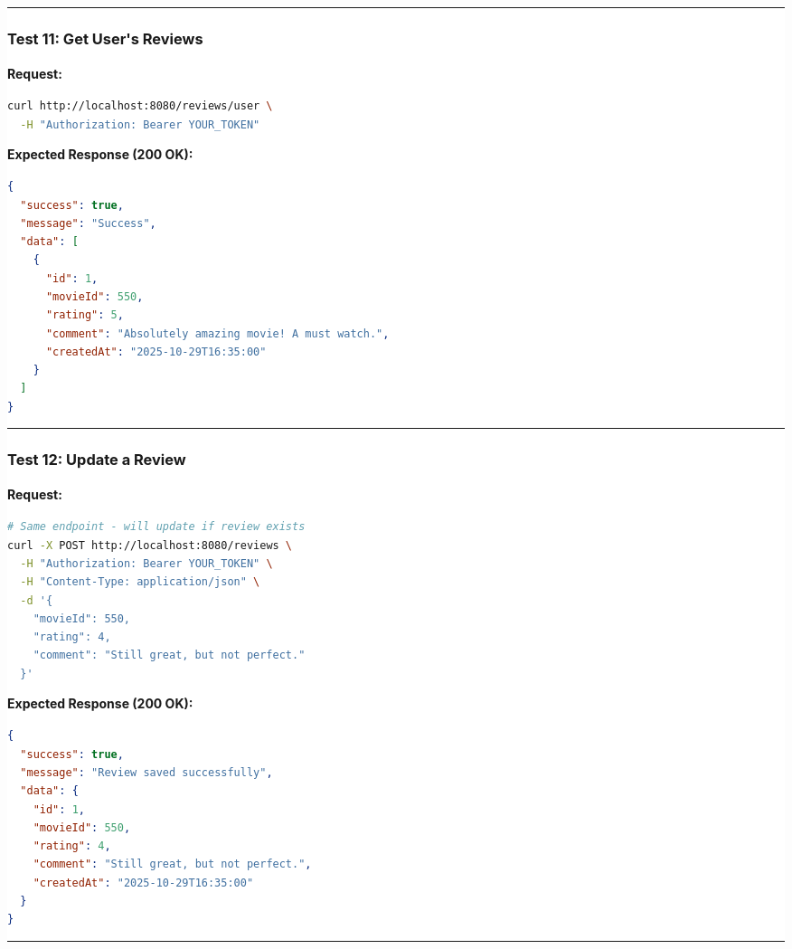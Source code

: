 
---

### Test 11: Get User's Reviews

**Request:**
```bash
curl http://localhost:8080/reviews/user \
  -H "Authorization: Bearer YOUR_TOKEN"
```

**Expected Response (200 OK):**
```json
{
  "success": true,
  "message": "Success",
  "data": [
    {
      "id": 1,
      "movieId": 550,
      "rating": 5,
      "comment": "Absolutely amazing movie! A must watch.",
      "createdAt": "2025-10-29T16:35:00"
    }
  ]
}
```

---

### Test 12: Update a Review

**Request:**
```bash
# Same endpoint - will update if review exists
curl -X POST http://localhost:8080/reviews \
  -H "Authorization: Bearer YOUR_TOKEN" \
  -H "Content-Type: application/json" \
  -d '{
    "movieId": 550,
    "rating": 4,
    "comment": "Still great, but not perfect."
  }'
```

**Expected Response (200 OK):**
```json
{
  "success": true,
  "message": "Review saved successfully",
  "data": {
    "id": 1,
    "movieId": 550,
    "rating": 4,
    "comment": "Still great, but not perfect.",
    "createdAt": "2025-10-29T16:35:00"
  }
}
```

---